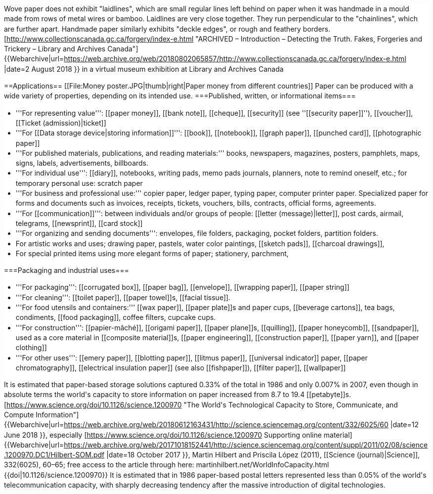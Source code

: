 Wove paper does not exhibit "laidlines", which are small regular lines left behind on paper when it was handmade in a mould made from rows of metal wires or bamboo. Laidlines are very close together. They run perpendicular to the "chainlines", which are further apart. Handmade paper similarly exhibits "deckle edges", or rough and feathery borders.<ref>[http://www.collectionscanada.gc.ca/forgery/index-e.html "ARCHIVED – Introduction – Detecting the Truth. Fakes, Forgeries and Trickery – Library and Archives Canada"] {{Webarchive|url=https://web.archive.org/web/20180802065857/http://www.collectionscanada.gc.ca/forgery/index-e.html |date=2 August 2018 }} in a virtual museum exhibition at Library and Archives Canada</ref>

==Applications==
[[File:Money poster.JPG|thumb|right|Paper money from different countries]]
Paper can be produced with a wide variety of properties, depending on its intended use.
===Published, written, or informational items===

* '''For representing value''': [[paper money]], [[bank note]], [[cheque]], [[security]] (see ''[[security paper]]''), [[voucher]], [[Ticket (admission)|ticket]]
* '''For [[Data storage device|storing information]]''': [[book]], [[notebook]], [[graph paper]], [[punched card]], [[photographic paper]]
* '''For published materials, publications, and reading materials:''' books, newspapers, magazines, posters, pamphlets, maps, signs, labels, advertisements, billboards.
* '''For individual use''': [[diary]], notebooks, writing pads, memo pads journals, planners, note to remind oneself, etc.; for temporary personal use: scratch paper
* '''For business and professional use:''' copier paper, ledger paper, typing paper, computer printer paper. Specialized paper for forms and documents such as invoices, receipts, tickets, vouchers, bills, contracts, official forms, agreements. 
* '''For [[communication]]''': between individuals and/or groups of people: [[letter (message)|letter]], post cards, airmail, telegrams, [[newsprint]], [[card stock]]
* '''For organizing and sending documents''': envelopes, file folders, packaging, pocket folders, partition folders. 
* For artistic works and uses; drawing paper, pastels, water color paintings, [[sketch pads]], [[charcoal drawings]], 
* For special printed items using more elegant forms of paper; stationery, parchment,

===Packaging and industrial uses===
* '''For packaging''': [[corrugated box]], [[paper bag]], [[envelope]], [[wrapping paper]], [[paper string]]
* '''For cleaning''': [[toilet paper]], [[paper towel]]s, [[facial tissue]].
* '''For food utensils and containers:''' [[wax paper]], [[paper plate]]s and paper cups, [[beverage cartons]], tea bags, condiments, [[food packaging]], coffee filters, cupcake cups. 
* '''For construction''': [[papier-mâché]], [[origami paper]], [[paper plane]]s, [[quilling]], [[paper honeycomb]], [[sandpaper]], used as a core material in [[composite material]]s, [[paper engineering]], [[construction paper]], [[paper yarn]], and [[paper clothing]]
* '''For other uses''': [[emery paper]], [[blotting paper]], [[litmus paper]], [[universal indicator]] paper, [[paper chromatography]], [[electrical insulation paper]] (see also [[fishpaper]]), [[filter paper]], [[wallpaper]]

It is estimated that paper-based storage solutions captured 0.33% of the total in 1986 and only 0.007% in 2007, even though in absolute terms the world's capacity to store information on paper increased from 8.7 to 19.4 [[petabyte]]s.<ref name="HilbertLopez2011">[https://www.science.org/doi/10.1126/science.1200970 "The World's Technological Capacity to Store, Communicate, and Compute Information"] {{Webarchive|url=https://web.archive.org/web/20180612163431/http://science.sciencemag.org/content/332/6025/60 |date=12 June 2018 }}, especially [https://www.science.org/doi/10.1126/science.1200970 Supporting online material] {{Webarchive|url=https://web.archive.org/web/20171018152441/http://science.sciencemag.org/content/suppl/2011/02/08/science.1200970.DC1/Hilbert-SOM.pdf |date=18 October 2017 }}, Martin Hilbert and Priscila López (2011), [[Science (journal)|Science]], 332(6025), 60–65; free access to the article through here: martinhilbert.net/WorldInfoCapacity.html {{doi|10.1126/science.1200970}}</ref> It is estimated that in 1986 paper-based postal letters represented less than 0.05% of the world's telecommunication capacity, with sharply decreasing tendency after the massive introduction of digital technologies.<ref name="HilbertLopez2011"/>
